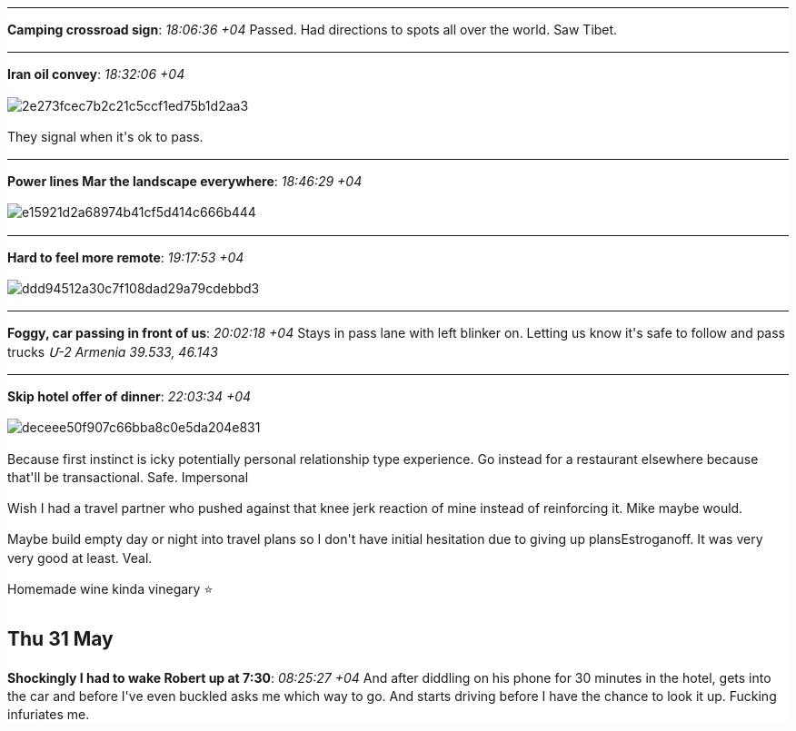 
---

**Camping crossroad sign**: _18:06:36 +04_
Passed. Had directions to spots all over the world. Saw Tibet.


---

**Iran oil convey**: _18:32:06 +04_

![2e273fcec7b2c21c5ccf1ed75b1d2aa3][69]

They signal when it's ok to pass.


---

**Power lines Mar the landscape everywhere**: _18:46:29 +04_

![e15921d2a68974b41cf5d414c666b444][70]



---

**Hard to feel more remote**: _19:17:53 +04_

![ddd94512a30c7f108dad29a79cdebbd3][71]



---

**Foggy, car passing in front of us**: _20:02:18 +04_
Stays in pass lane with left blinker on. Letting us know it's safe to follow and pass trucks
_Մ-2 Armenia 39.533, 46.143_

---

**Skip hotel offer of dinner**: _22:03:34 +04_

![deceee50f907c66bba8c0e5da204e831][72]

Because first instinct is icky potentially personal relationship type experience. Go instead for a restaurant elsewhere because that'll be transactional. Safe. Impersonal

Wish I had a travel partner who pushed against that knee jerk reaction of mine instead of reinforcing it. Mike maybe would.

Maybe build empty day or night into travel plans so I don't have initial hesitation due to giving up plansEstroganoff. It was very very good at least. Veal.

Homemade wine kinda vinegary
:star:

## Thu 31 May

**Shockingly I had to wake Robert up at 7:30**: _08:25:27 +04_
And after diddling on his phone for 30 minutes in the hotel, gets into the car and before I've even buckled asks me which way to go. And starts driving before I have the chance to look it up. Fucking infuriates me.


[baku8]: ./photos/connection.jpg
[baku59]: ./photos/broken_atm.jpg
[baku54]: ./photos/azeri_money.jpg
[baku61]: ./photos/IMG_7017.jpg
[baku53]: ./photos/IMG_7115.jpg
[baku31]: ./photos/IMG_7037.jpg
[baku32]: ./photos/IMG_7057.jpg
[baku33]: ./photos/APC_0898-hdr.jpg
[baku34]: ./photos/IMG_7085.jpg
[baku35]: ./photos/IMG_7058.jpg
[baku36]: ./photos/IMG_7038.jpg
[baku37]: ./photos/IMG_7033.jpg
[baku1]: ./photos/IMG_3290.jpg
[baku2]: ./photos/IMG_7008.jpg
[baku3]: ./photos/IMG_7023.jpg
[baku4]: ./photos/IMG_3282.jpg
[baku5]: ./photos/IMG_7116.jpg
[baku6]: ./photos/IMG_7111.jpg
[baku7]: ./photos/IMG_7029.jpg
[baku11]: ./photos/IMG_7034.jpg
[baku12]: ./photos/IMG_7020.jpg
[baku13]: ./photos/IMG_7022.jpg
[baku14]: ./photos/IMG_7106.jpg
[baku15]: ./photos/IMG_3285.jpg
[baku16]: ./photos/IMG_3286.jpg
[baku17]: ./photos/IMG_3254.jpg
[baku18]: ./photos/IMG_7081.jpg
[baku19]: ./photos/IMG_7083.jpg
[baku20]: ./photos/IMG_7103.jpg
[baku21]: ./photos/IMG_7062.jpg
[baku22]: ./photos/IMG_7100.jpg
[baku23]: ./photos/IMG_7065.jpg
[baku24]: ./photos/IMG_7064.jpg
[baku25]: ./photos/IMG_7070.jpg
[baku26]: ./photos/IMG_7099.jpg
[baku27]: ./photos/IMG_7066.jpg
[baku28]: ./photos/IMG_7071-PANO.jpg
[baku29]: ./photos/IMG_3264.jpg
[baku30]: ./photos/IMG_7036.jpg
[baku38]: ./photos/IMG_7027.jpg
[baku39]: ./photos/IMG_7024.jpg
[baku40]: ./photos/IMG_7025.jpg
[baku41]: ./photos/IMG_7095.jpg
[baku42]: ./photos/IMG_7059.jpg
[baku43]: ./photos/IMG_7094.jpg
[baku44]: ./photos/IMG_6996.jpg
[baku45]: ./photos/P1040214.jpg
[baku46]: ./photos/IMG_7007.jpg
[baku48]: ./photos/IMG_7040.jpg
[baku51]: ./photos/IMG_7316.jpg
[baku52]: ./photos/airport.jpg
[baku55]: ./photos/APC_0895-hdr.jpg
[baku62]: ./photos/IMG_7039.jpg
[baku63]: ./photos/IMG_7004.jpg
[baku50]: ./photos/IMG_7119.jpg
[baku49]: ./photos/IMG_7118.jpg
[1]: ./photos/2b9cabb0f836b94993374549f617b8f6.jpeg
[2]: ./photos/2b7802a6edaedc59e997a013158a2988.jpeg
[3]: ./photos/4a8fca440170510517adbdf9c2a660ce.jpeg
[4]: ./photos/aa1e75c8049c179b3a20ce8809eff365.jpeg
[5]: ./photos/914db7b04bd06d2ef7c0953dc0459683.jpeg
[6]: ./photos/ba3cb48908f223963f6ee4d1cdd31e48.jpeg
[7]: ./photos/46ccccb738d8dcf97d88355035db51b2.jpeg
[8]: ./photos/0f3aa7a93fd8b0cfb71e9e8de5e3d881.jpeg
[9]: ./photos/dba03a1817a0c0aa467d92f0994689f8.jpeg
[10]: ./photos/43330386840336abc5d6cf7878ed26ce.jpeg
[11]: ./photos/c55b2e5c2f07fd9e00533554cdc5bbac.jpeg
[12]: ./photos/458500a569bed537592170e46a7ea8d5.jpeg
[13]: ./photos/9f0e7676fe7ad3798bc7ffe450034f86.jpeg
[14]: ./photos/b345392b361eda2280b60b828aee4a04.jpeg
[15]: ./photos/980ac9aa53cb0e64d3d55a3c08e68dd2.jpeg
[16]: ./photos/ae6df65e34474002c1c38ecf1b144acc.jpeg
[17]: ./photos/e422316758c0083f82ebb1167be443c9.jpeg
[18]: ./photos/6a76b180b0c6d213db19999801c53416.jpeg
[19]: ./photos/367044cd48ba01f6e956ccf9a9f3c655.jpeg
[20]: ./photos/f6e453299df495e26121638f00b1c800.jpeg
[21]: ./photos/76804501e7693ded7e0f31e761f9f610.jpeg
[22]: ./photos/fd3f3175db4c78e8731e14be9145ece8.jpeg
[23]: ./photos/a7dd0f86fcdb7f8571f3c28862048fb6.jpeg
[24]: ./photos/90a4f777518e6e2aafea8c66248efbad.jpeg
[25]: ./photos/53d3abb379b91060c51efd2355a8a8d2.jpeg
[26]: ./photos/a6817d4a92a10f9d9b928cdd813b5cf2.jpeg
[27]: ./photos/9ee059a4bb1a62d1a3f0132db1f0b7eb.jpeg
[28]: ./photos/391f5f0c31a6bf94cc5ed37e73b34aca.jpeg
[29]: ./photos/4b45d853fa874e71bc19fc6d42bf758a.jpeg
[30]: ./photos/35b65018749460e09a723b8ce5a29d86.jpeg
[31]: ./photos/a691712e6d8f6b8a263dc0ccffb92240.jpeg
[32]: ./photos/d133af8029eb3133cf45980e7c226c1d.jpeg
[33]: ./photos/61bc06ad2c1c7b03a94980631a114ca6.jpeg
[34]: ./photos/9097257530b32b54ad10ebc95768c58e.jpeg
[35]: ./photos/13e20ed85640a44f30349e6ea2013c45.jpeg
[36]: ./photos/445ecd976782b478c3b7b14df2bbe2d0.jpeg
[37]: ./photos/0a857ef6afc5c2dfb8499ecf194dd0a6.jpeg
[38]: ./photos/1df7de9a8ee618993fbae15e5c9fcf25.jpeg
[39]: ./photos/501a52e6fd0112c753329f634cb82c9c.jpeg
[40]: ./photos/dd1e535fbf196572ab30f0f16ebae905.jpeg
[41]: ./photos/5a4f8b23cfc308fdf046e13e7dc86eb4.jpeg
[42]: ./photos/9771445d436c456f34bf73b83cbffa0e.jpeg
[43]: ./photos/3de4c9fceef7155894b53e5ae237d709.jpeg
[44]: ./photos/d046d9dc019312f80a866d716c3c284c.jpeg
[45]: ./photos/f68e6732f1e123bf6e4e08d8000ab84c.jpeg
[46]: ./photos/95e9cf97e3b2e10c7cf5e7a3f6937841.jpeg
[47]: ./photos/f16d37c4a3f2027775dea24812b96b60.jpeg
[48]: ./photos/fa3b54f5a26caed5b992fe6f0bbab450.jpeg
[49]: ./photos/a7c7dd10f7c8465fe2a1a56d8f67d0e2.jpeg
[50]: ./photos/db702af310d8d5280bbf39b743b70e41.jpeg
[51]: ./photos/5ed550efa5a16e7cdb961c84b2dd54e5.jpeg
[52]: ./photos/1eee332c9d1b4e8620c901cc400d7f7a.jpeg
[53]: ./photos/64b52e03d640dce190e1406f01e89a9f.jpeg
[54]: ./photos/34572d9bb156cc1b579b16e950fb1a91.jpeg
[55]: ./photos/68e2ec68dbd8306300670f66b9f37b4f.jpeg
[56]: ./photos/4fc1f5e5f7b8fe712e8adef489731a1e.jpeg
[57]: ./photos/f9a0f203e6d1b29259c89fc4f259672c.jpeg
[58]: ./photos/5865f36ff90e307cd071e56e72ba3cc6.jpeg
[59]: ./photos/b53dc7f1aee75d68d420a7d1bce7b078.jpeg
[60]: ./photos/a2d9241da6a366b4850580d032c99137.jpeg
[61]: ./photos/db0bf44a35d7796f8c238a7691acf70e.jpeg
[62]: ./photos/e70d0e1c3c17f6eb9e524aea94346fc4.jpeg
[63]: ./photos/ab865937ef7e66f418ef937819fd256e.jpeg
[64]: ./photos/73964982cb4528ff711cf7f26e5bba1d.jpeg
[65]: ./photos/43bfecf585f38f93b6e1e2f389a956ee.jpeg
[66]: ./photos/44b690085d614e1f19615a4ce94142da.jpeg
[67]: ./photos/98f7c6bd395611cdf6034a42abd42f5f.jpeg
[68]: ./photos/64d76470cb34e31748daa73b7184e5b6.jpeg
[69]: ./photos/2e273fcec7b2c21c5ccf1ed75b1d2aa3.jpeg
[70]: ./photos/e15921d2a68974b41cf5d414c666b444.jpeg
[71]: ./photos/ddd94512a30c7f108dad29a79cdebbd3.jpeg
[72]: ./photos/deceee50f907c66bba8c0e5da204e831.jpeg
[73]: ./photos/9dd6c7c9adb3175ae977f3fc2cbf97f6.jpeg
[74]: ./photos/085d48c3f049f8b5fba7545dd1b04cdc.jpeg
[75]: ./photos/3b49025cb9e5247aaef557d962d13730.jpeg
[76]: ./photos/576b33c1de62df22a7da296ecfc3bf78.jpeg
[77]: ./photos/e4a5208e44d290e23db634d9662d6c03.jpeg
[78]: ./photos/ada535057cdcb24ba1a20a40b6484982.jpeg
[79]: ./photos/04b945dab56ea45e1d0c06b223c38e4a.jpeg
[80]: ./photos/b14fc740a2c19ffaa85961e52eb07a42.jpeg
[81]: ./photos/460fd01d38612b76c7d1239218df18da.jpeg